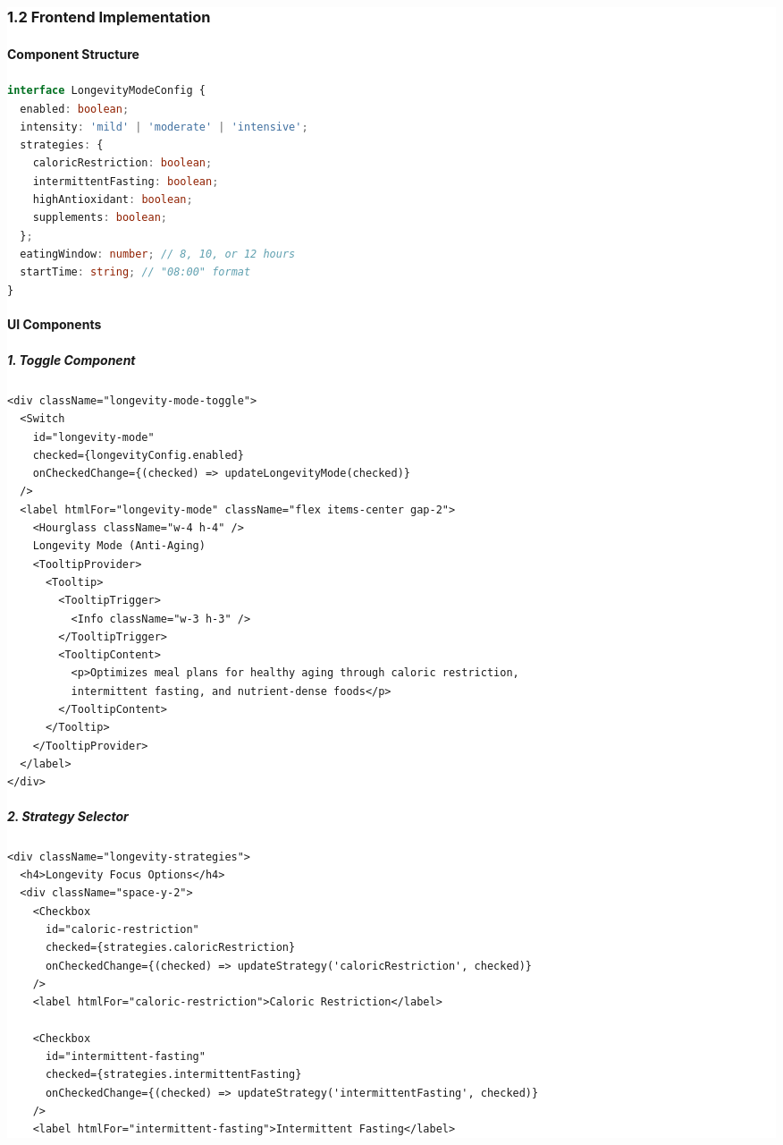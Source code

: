 ### 1.2 Frontend Implementation

#### Component Structure
```typescript
interface LongevityModeConfig {
  enabled: boolean;
  intensity: 'mild' | 'moderate' | 'intensive';
  strategies: {
    caloricRestriction: boolean;
    intermittentFasting: boolean;
    highAntioxidant: boolean;
    supplements: boolean;
  };
  eatingWindow: number; // 8, 10, or 12 hours
  startTime: string; // "08:00" format
}
```

#### UI Components

##### 1. Toggle Component
```tsx
<div className="longevity-mode-toggle">
  <Switch 
    id="longevity-mode"
    checked={longevityConfig.enabled}
    onCheckedChange={(checked) => updateLongevityMode(checked)}
  />
  <label htmlFor="longevity-mode" className="flex items-center gap-2">
    <Hourglass className="w-4 h-4" />
    Longevity Mode (Anti-Aging)
    <TooltipProvider>
      <Tooltip>
        <TooltipTrigger>
          <Info className="w-3 h-3" />
        </TooltipTrigger>
        <TooltipContent>
          <p>Optimizes meal plans for healthy aging through caloric restriction,
          intermittent fasting, and nutrient-dense foods</p>
        </TooltipContent>
      </Tooltip>
    </TooltipProvider>
  </label>
</div>
```

##### 2. Strategy Selector
```tsx
<div className="longevity-strategies">
  <h4>Longevity Focus Options</h4>
  <div className="space-y-2">
    <Checkbox 
      id="caloric-restriction"
      checked={strategies.caloricRestriction}
      onCheckedChange={(checked) => updateStrategy('caloricRestriction', checked)}
    />
    <label htmlFor="caloric-restriction">Caloric Restriction</label>
    
    <Checkbox 
      id="intermittent-fasting"
      checked={strategies.intermittentFasting}
      onCheckedChange={(checked) => updateStrategy('intermittentFasting', checked)}
    />
    <label htmlFor="intermittent-fasting">Intermittent Fasting</label>
```